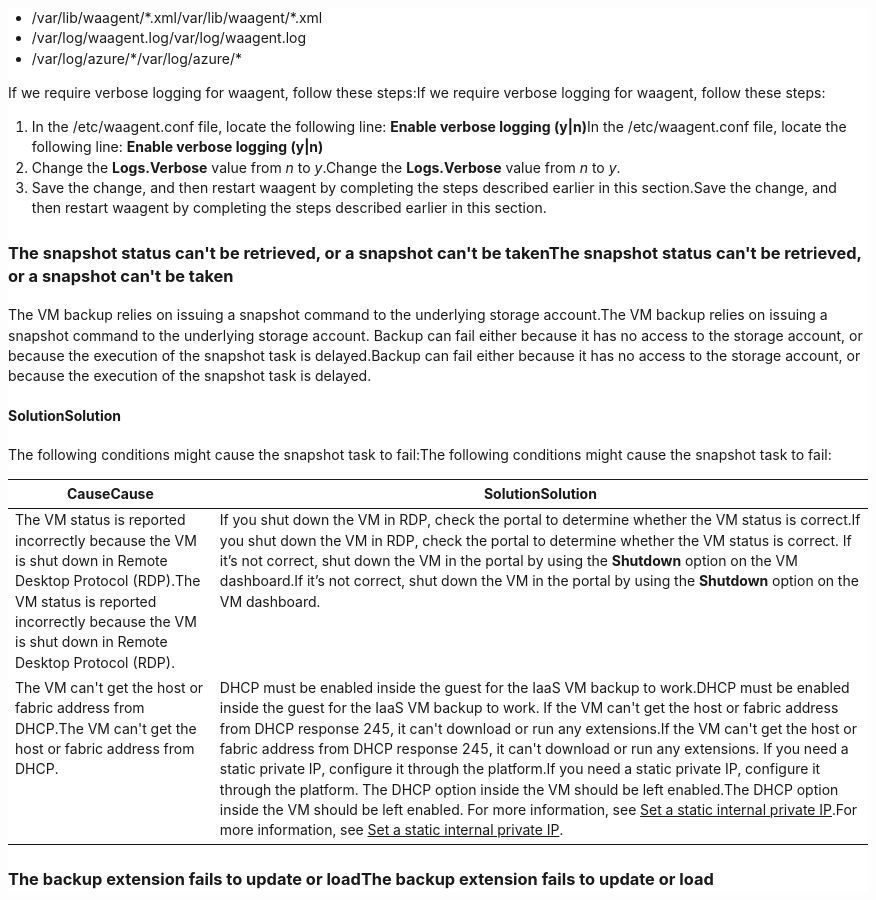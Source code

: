    * <span data-ttu-id="0044e-218">/var/lib/waagent/\*.xml</span><span class="sxs-lookup"><span data-stu-id="0044e-218">/var/lib/waagent/\*.xml</span></span>
   * <span data-ttu-id="0044e-219">/var/log/waagent.log</span><span class="sxs-lookup"><span data-stu-id="0044e-219">/var/log/waagent.log</span></span>
   * <span data-ttu-id="0044e-220">/var/log/azure/\*</span><span class="sxs-lookup"><span data-stu-id="0044e-220">/var/log/azure/\*</span></span>

<span data-ttu-id="0044e-221">If we require verbose logging for waagent, follow these steps:</span><span class="sxs-lookup"><span data-stu-id="0044e-221">If we require verbose logging for waagent, follow these steps:</span></span>

1. <span data-ttu-id="0044e-222">In the /etc/waagent.conf file, locate the following line: **Enable verbose logging (y|n)**</span><span class="sxs-lookup"><span data-stu-id="0044e-222">In the /etc/waagent.conf file, locate the following line: **Enable verbose logging (y|n)**</span></span>
2. <span data-ttu-id="0044e-223">Change the **Logs.Verbose** value from *n* to *y*.</span><span class="sxs-lookup"><span data-stu-id="0044e-223">Change the **Logs.Verbose** value from *n* to *y*.</span></span>
3. <span data-ttu-id="0044e-224">Save the change, and then restart waagent by completing the steps described earlier in this section.</span><span class="sxs-lookup"><span data-stu-id="0044e-224">Save the change, and then restart waagent by completing the steps described earlier in this section.</span></span>

###  <a name="the-snapshot-status-cannot-be-retrieved-or-a-snapshot-cannot-be-taken"></a><span data-ttu-id="0044e-225">The snapshot status can't be retrieved, or a snapshot can't be taken</span><span class="sxs-lookup"><span data-stu-id="0044e-225">The snapshot status can't be retrieved, or a snapshot can't be taken</span></span>
<span data-ttu-id="0044e-226">The VM backup relies on issuing a snapshot command to the underlying storage account.</span><span class="sxs-lookup"><span data-stu-id="0044e-226">The VM backup relies on issuing a snapshot command to the underlying storage account.</span></span> <span data-ttu-id="0044e-227">Backup can fail either because it has no access to the storage account, or because the execution of the snapshot task is delayed.</span><span class="sxs-lookup"><span data-stu-id="0044e-227">Backup can fail either because it has no access to the storage account, or because the execution of the snapshot task is delayed.</span></span>

#### <a name="solution"></a><span data-ttu-id="0044e-228">Solution</span><span class="sxs-lookup"><span data-stu-id="0044e-228">Solution</span></span>
<span data-ttu-id="0044e-229">The following conditions might cause the snapshot task to fail:</span><span class="sxs-lookup"><span data-stu-id="0044e-229">The following conditions might cause the snapshot task to fail:</span></span>

| <span data-ttu-id="0044e-230">Cause</span><span class="sxs-lookup"><span data-stu-id="0044e-230">Cause</span></span> | <span data-ttu-id="0044e-231">Solution</span><span class="sxs-lookup"><span data-stu-id="0044e-231">Solution</span></span> |
| --- | --- |
| <span data-ttu-id="0044e-232">The VM status is reported incorrectly because the VM is shut down in Remote Desktop Protocol (RDP).</span><span class="sxs-lookup"><span data-stu-id="0044e-232">The VM status is reported incorrectly because the VM is shut down in Remote Desktop Protocol (RDP).</span></span> | <span data-ttu-id="0044e-233">If you shut down the VM in RDP, check the portal to determine whether the VM status is correct.</span><span class="sxs-lookup"><span data-stu-id="0044e-233">If you shut down the VM in RDP, check the portal to determine whether the VM status is correct.</span></span> <span data-ttu-id="0044e-234">If it’s not correct, shut down the VM in the portal by using the **Shutdown** option on the VM dashboard.</span><span class="sxs-lookup"><span data-stu-id="0044e-234">If it’s not correct, shut down the VM in the portal by using the **Shutdown** option on the VM dashboard.</span></span> |
| <span data-ttu-id="0044e-235">The VM can't get the host or fabric address from DHCP.</span><span class="sxs-lookup"><span data-stu-id="0044e-235">The VM can't get the host or fabric address from DHCP.</span></span> | <span data-ttu-id="0044e-236">DHCP must be enabled inside the guest for the IaaS VM backup to work.</span><span class="sxs-lookup"><span data-stu-id="0044e-236">DHCP must be enabled inside the guest for the IaaS VM backup to work.</span></span> <span data-ttu-id="0044e-237">If the VM can't get the host or fabric address from DHCP response 245, it can't download or run any extensions.</span><span class="sxs-lookup"><span data-stu-id="0044e-237">If the VM can't get the host or fabric address from DHCP response 245, it can't download or run any extensions.</span></span> <span data-ttu-id="0044e-238">If you need a static private IP, configure it through the platform.</span><span class="sxs-lookup"><span data-stu-id="0044e-238">If you need a static private IP, configure it through the platform.</span></span> <span data-ttu-id="0044e-239">The DHCP option inside the VM should be left enabled.</span><span class="sxs-lookup"><span data-stu-id="0044e-239">The DHCP option inside the VM should be left enabled.</span></span> <span data-ttu-id="0044e-240">For more information, see [Set a static internal private IP](../virtual-network/virtual-networks-reserved-private-ip.md).</span><span class="sxs-lookup"><span data-stu-id="0044e-240">For more information, see [Set a static internal private IP](../virtual-network/virtual-networks-reserved-private-ip.md).</span></span> |

### <a name="the-backup-extension-fails-to-update-or-load"></a><span data-ttu-id="0044e-241">The backup extension fails to update or load</span><span class="sxs-lookup"><span data-stu-id="0044e-241">The backup extension fails to update or load</span></span>